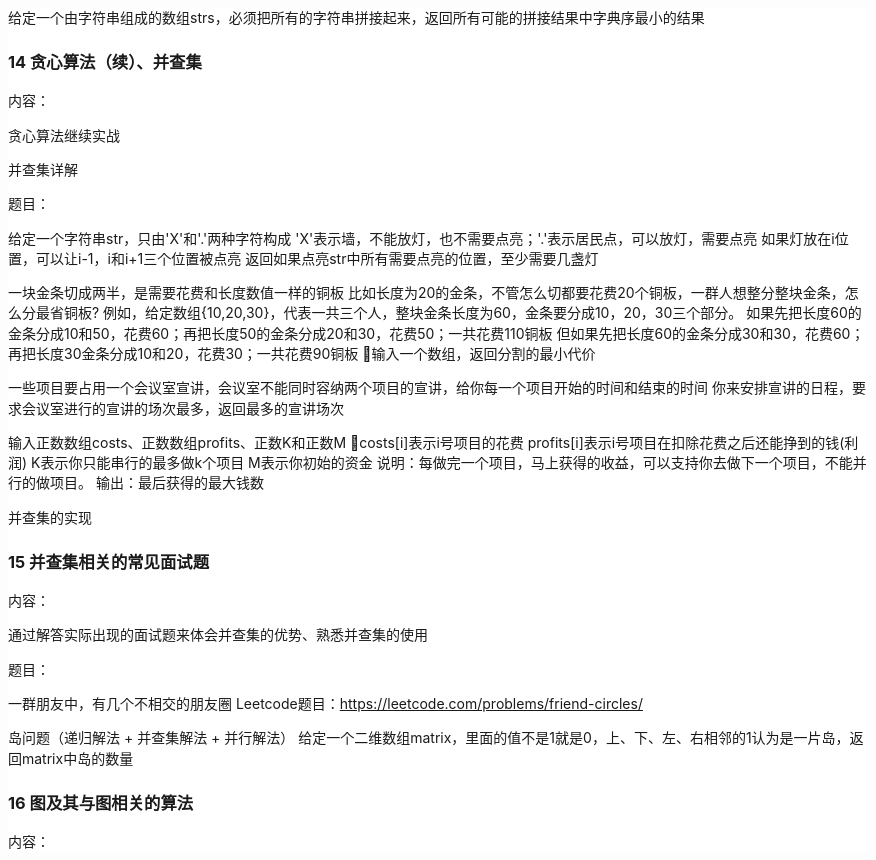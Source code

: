 给定一个由字符串组成的数组strs，必须把所有的字符串拼接起来，返回所有可能的拼接结果中字典序最小的结果



### 14 贪心算法（续）、并查集

内容：

贪心算法继续实战

并查集详解

题目：

给定一个字符串str，只由'X'和'.'两种字符构成
'X'表示墙，不能放灯，也不需要点亮；'.'表示居民点，可以放灯，需要点亮
如果灯放在i位置，可以让i-1，i和i+1三个位置被点亮
返回如果点亮str中所有需要点亮的位置，至少需要几盏灯

一块金条切成两半，是需要花费和长度数值一样的铜板
比如长度为20的金条，不管怎么切都要花费20个铜板，一群人想整分整块金条，怎么分最省铜板? 
例如，给定数组{10,20,30}，代表一共三个人，整块金条长度为60，金条要分成10，20，30三个部分。
如果先把长度60的金条分成10和50，花费60；再把长度50的金条分成20和30，花费50；一共花费110铜板
但如果先把长度60的金条分成30和30，花费60；再把长度30金条分成10和20，花费30；一共花费90铜板
输入一个数组，返回分割的最小代价

一些项目要占用一个会议室宣讲，会议室不能同时容纳两个项目的宣讲，给你每一个项目开始的时间和结束的时间
你来安排宣讲的日程，要求会议室进行的宣讲的场次最多，返回最多的宣讲场次

输入正数数组costs、正数数组profits、正数K和正数M
costs[i]表示i号项目的花费
profits[i]表示i号项目在扣除花费之后还能挣到的钱(利润)
K表示你只能串行的最多做k个项目
M表示你初始的资金
说明：每做完一个项目，马上获得的收益，可以支持你去做下一个项目，不能并行的做项目。
输出：最后获得的最大钱数

并查集的实现



### 15 并查集相关的常见面试题

内容：

通过解答实际出现的面试题来体会并查集的优势、熟悉并查集的使用

题目：

一群朋友中，有几个不相交的朋友圈
Leetcode题目：https://leetcode.com/problems/friend-circles/

岛问题（递归解法 + 并查集解法 + 并行解法）
给定一个二维数组matrix，里面的值不是1就是0，上、下、左、右相邻的1认为是一片岛，返回matrix中岛的数量



### 16 图及其与图相关的算法

内容：

